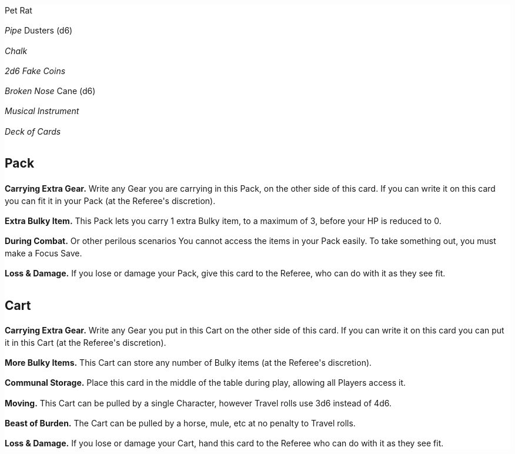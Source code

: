 <p>
Pet Rat
<p>
<em>Pipe</em>
   </td>
   <td>Dusters (d6)
<p>
<em>Chalk</em>
<p>
<em>2d6 Fake Coins</em>
<p>
<em>Broken Nose</em>
   </td>
   <td>Cane (d6)
<p>
<em>Musical Instrument</em>
<p>
<em>Deck of Cards</em>
   </td>
  </tr>
</table>



## Pack

**Carrying Extra Gear.** Write any Gear you are carrying in this Pack, on the other side of this card. If you can write it on this card you can fit it in your Pack (at the Referee's discretion). 

**Extra Bulky Item.** This Pack lets you carry 1 extra Bulky item, to a maximum of 3, before your HP is reduced to 0.

**During Combat.** Or other perilous scenarios You cannot access the items in your Pack easily. To take something out, you must make a Focus Save. 

**Loss & Damage.** If you lose or damage your Pack, give this card to the Referee, who can do with it as they see fit. 


## Cart

**Carrying Extra Gear.** Write any Gear you put in this   Cart on the other side of this card. If you can write it on this card you can put it in this Cart (at the Referee's discretion).

**More Bulky Items.** This Cart can store any number of Bulky items (at the Referee's discretion).

**Communal Storage.** Place this card in the middle of the table during play, allowing all Players access it. 

**Moving.** This Cart can be pulled by a single Character, however Travel rolls use 3d6 instead of 4d6. 

**Beast of Burden.** The Cart can be pulled by a horse, mule, etc at no penalty to Travel rolls.

**Loss & Damage.** If you lose or damage your Cart, hand this card to the Referee who can do with it as they see fit. 
